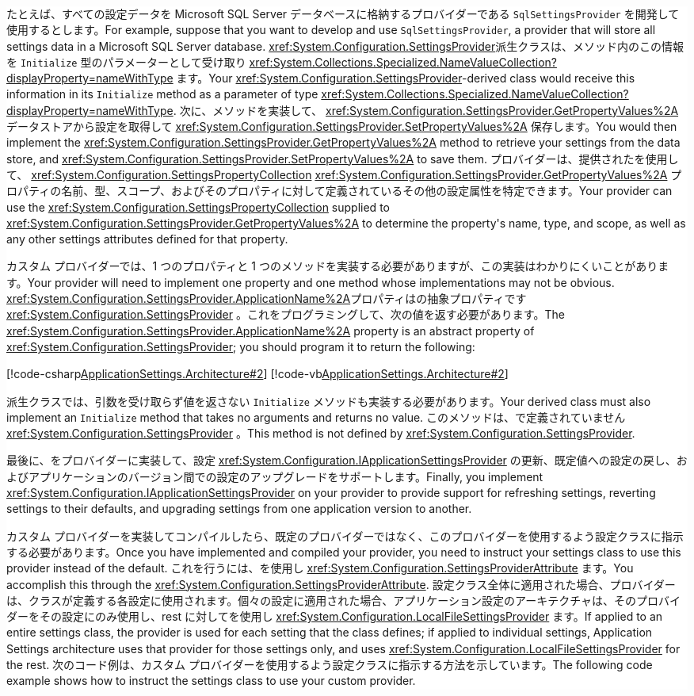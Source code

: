  <span data-ttu-id="cf664-173">たとえば、すべての設定データを Microsoft SQL Server データベースに格納するプロバイダーである `SqlSettingsProvider` を開発して使用するとします。</span><span class="sxs-lookup"><span data-stu-id="cf664-173">For example, suppose that you want to develop and use `SqlSettingsProvider`, a provider that will store all settings data in a Microsoft SQL Server database.</span></span> <span data-ttu-id="cf664-174"><xref:System.Configuration.SettingsProvider>派生クラスは、メソッド内のこの情報を `Initialize` 型のパラメーターとして受け取り <xref:System.Collections.Specialized.NameValueCollection?displayProperty=nameWithType> ます。</span><span class="sxs-lookup"><span data-stu-id="cf664-174">Your <xref:System.Configuration.SettingsProvider>-derived class would receive this information in its `Initialize` method as a parameter of type <xref:System.Collections.Specialized.NameValueCollection?displayProperty=nameWithType>.</span></span> <span data-ttu-id="cf664-175">次に、メソッドを実装して、 <xref:System.Configuration.SettingsProvider.GetPropertyValues%2A> データストアから設定を取得して <xref:System.Configuration.SettingsProvider.SetPropertyValues%2A> 保存します。</span><span class="sxs-lookup"><span data-stu-id="cf664-175">You would then implement the <xref:System.Configuration.SettingsProvider.GetPropertyValues%2A> method to retrieve your settings from the data store, and <xref:System.Configuration.SettingsProvider.SetPropertyValues%2A> to save them.</span></span> <span data-ttu-id="cf664-176">プロバイダーは、提供されたを使用して、 <xref:System.Configuration.SettingsPropertyCollection> <xref:System.Configuration.SettingsProvider.GetPropertyValues%2A> プロパティの名前、型、スコープ、およびそのプロパティに対して定義されているその他の設定属性を特定できます。</span><span class="sxs-lookup"><span data-stu-id="cf664-176">Your provider can use the <xref:System.Configuration.SettingsPropertyCollection> supplied to <xref:System.Configuration.SettingsProvider.GetPropertyValues%2A> to determine the property's name, type, and scope, as well as any other settings attributes defined for that property.</span></span>

 <span data-ttu-id="cf664-177">カスタム プロバイダーでは、1 つのプロパティと 1 つのメソッドを実装する必要がありますが、この実装はわかりにくいことがあります。</span><span class="sxs-lookup"><span data-stu-id="cf664-177">Your provider will need to implement one property and one method whose implementations may not be obvious.</span></span> <span data-ttu-id="cf664-178"><xref:System.Configuration.SettingsProvider.ApplicationName%2A>プロパティはの抽象プロパティです <xref:System.Configuration.SettingsProvider> 。これをプログラミングして、次の値を返す必要があります。</span><span class="sxs-lookup"><span data-stu-id="cf664-178">The <xref:System.Configuration.SettingsProvider.ApplicationName%2A> property is an abstract property of <xref:System.Configuration.SettingsProvider>; you should program it to return the following:</span></span>

 [!code-csharp[ApplicationSettings.Architecture#2](~/samples/snippets/csharp/VS_Snippets_Winforms/ApplicationSettings.Architecture/CS/DummyClass.cs#2)]
 [!code-vb[ApplicationSettings.Architecture#2](~/samples/snippets/visualbasic/VS_Snippets_Winforms/ApplicationSettings.Architecture/VB/DummyProviderClass.vb#2)]

 <span data-ttu-id="cf664-179">派生クラスでは、引数を受け取らず値を返さない `Initialize` メソッドも実装する必要があります。</span><span class="sxs-lookup"><span data-stu-id="cf664-179">Your derived class must also implement an `Initialize` method that takes no arguments and returns no value.</span></span> <span data-ttu-id="cf664-180">このメソッドは、で定義されていません <xref:System.Configuration.SettingsProvider> 。</span><span class="sxs-lookup"><span data-stu-id="cf664-180">This method is not defined by <xref:System.Configuration.SettingsProvider>.</span></span>

 <span data-ttu-id="cf664-181">最後に、をプロバイダーに実装して、設定 <xref:System.Configuration.IApplicationSettingsProvider> の更新、既定値への設定の戻し、およびアプリケーションのバージョン間での設定のアップグレードをサポートします。</span><span class="sxs-lookup"><span data-stu-id="cf664-181">Finally, you implement <xref:System.Configuration.IApplicationSettingsProvider> on your provider to provide support for refreshing settings, reverting settings to their defaults, and upgrading settings from one application version to another.</span></span>

 <span data-ttu-id="cf664-182">カスタム プロバイダーを実装してコンパイルしたら、既定のプロバイダーではなく、このプロバイダーを使用するよう設定クラスに指示する必要があります。</span><span class="sxs-lookup"><span data-stu-id="cf664-182">Once you have implemented and compiled your provider, you need to instruct your settings class to use this provider instead of the default.</span></span> <span data-ttu-id="cf664-183">これを行うには、を使用し <xref:System.Configuration.SettingsProviderAttribute> ます。</span><span class="sxs-lookup"><span data-stu-id="cf664-183">You accomplish this through the <xref:System.Configuration.SettingsProviderAttribute>.</span></span> <span data-ttu-id="cf664-184">設定クラス全体に適用された場合、プロバイダーは、クラスが定義する各設定に使用されます。個々の設定に適用された場合、アプリケーション設定のアーキテクチャは、そのプロバイダーをその設定にのみ使用し、rest に対してを使用し <xref:System.Configuration.LocalFileSettingsProvider> ます。</span><span class="sxs-lookup"><span data-stu-id="cf664-184">If applied to an entire settings class, the provider is used for each setting that the class defines; if applied to individual settings, Application Settings architecture uses that provider for those settings only, and uses <xref:System.Configuration.LocalFileSettingsProvider> for the rest.</span></span> <span data-ttu-id="cf664-185">次のコード例は、カスタム プロバイダーを使用するよう設定クラスに指示する方法を示しています。</span><span class="sxs-lookup"><span data-stu-id="cf664-185">The following code example shows how to instruct the settings class to use your custom provider.</span></span>

